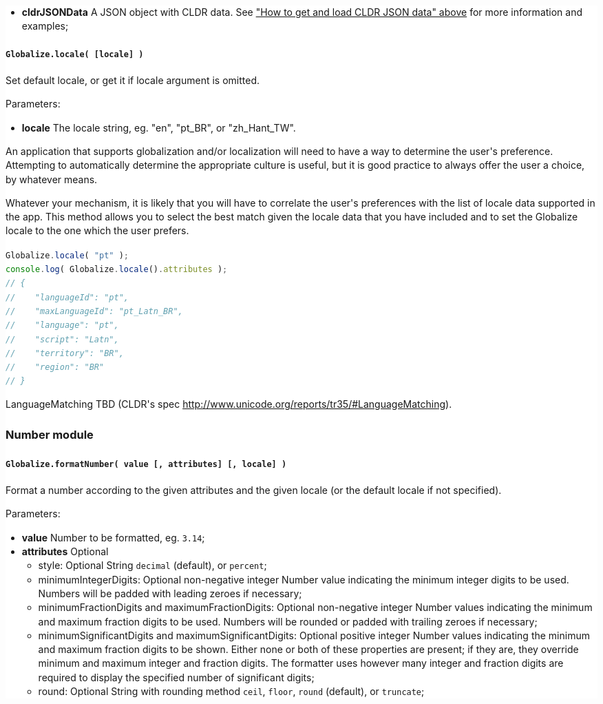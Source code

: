 - **cldrJSONData** A JSON object with CLDR data. See ["How to get and load CLDR
  JSON data" above](#cldr_usage) for more information and examples;

<a name="locale"></a>
#### `Globalize.locale( [locale] )`

Set default locale, or get it if locale argument is omitted.

Parameters:

- **locale** The locale string, eg. "en", "pt_BR", or "zh_Hant_TW".

An application that supports globalization and/or localization will need to
have a way to determine the user's preference. Attempting to automatically
determine the appropriate culture is useful, but it is good practice to always
offer the user a choice, by whatever means.

Whatever your mechanism, it is likely that you will have to correlate the
user's preferences with the list of locale data supported in the app. This
method allows you to select the best match given the locale data that you
have included and to set the Globalize locale to the one which the user
prefers.

```javascript
Globalize.locale( "pt" );
console.log( Globalize.locale().attributes );
// {
//    "languageId": "pt",
//    "maxLanguageId": "pt_Latn_BR",
//    "language": "pt",
//    "script": "Latn",
//    "territory": "BR",
//    "region": "BR"
// }
```

LanguageMatching TBD (CLDR's spec http://www.unicode.org/reports/tr35/#LanguageMatching).


<a name="number_module"></a>
### Number module

<a name="format_number"></a>
#### `Globalize.formatNumber( value [, attributes] [, locale] )`

Format a number according to the given attributes and the given locale (or the
default locale if not specified).

Parameters:

- **value** Number to be formatted, eg. `3.14`;
- **attributes** Optional
  - style: Optional String `decimal` (default), or `percent`;
  - minimumIntegerDigits: Optional non-negative integer Number value indicating
    the minimum integer digits to be used. Numbers will be padded with leading
    zeroes if necessary;
  - minimumFractionDigits and maximumFractionDigits: Optional non-negative
    integer Number values indicating the minimum and maximum fraction digits to
    be used. Numbers will be rounded or padded with trailing zeroes if
    necessary;
  - minimumSignificantDigits and maximumSignificantDigits: Optional positive
    integer Number values indicating the minimum and maximum fraction digits to
    be shown. Either none or both of these properties are present; if they are,
    they override minimum and maximum integer and fraction digits. The formatter
    uses however many integer and fraction digits are required to display the
    specified number of significant digits;
  - round: Optional String with rounding method `ceil`, `floor`, `round`
    (default), or `truncate`;